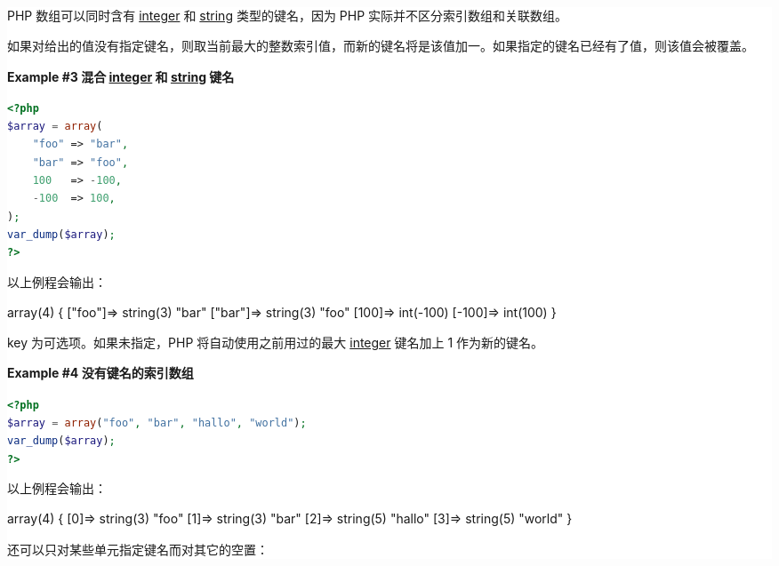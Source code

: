PHP 数组可以同时含有 [integer](language.types.integer.html) 和 [string](language.types.string.html) 类型的键名，因为 PHP 实际并不区分索引数组和关联数组。

如果对给出的值没有指定键名，则取当前最大的整数索引值，而新的键名将是该值加一。如果指定的键名已经有了值，则该值会被覆盖。

**Example #3 混合 [integer](language.types.integer.html) 和 [string](language.types.string.html) 键名**

```php
<?php  
$array = array(  
    "foo" => "bar",  
    "bar" => "foo",  
    100   => -100,  
    -100  => 100,  
);  
var_dump($array);  
?>
```

以上例程会输出：

array(4) {
  \["foo"\]=>
  string(3) "bar"
  \["bar"\]=>
  string(3) "foo"
  \[100\]=>
  int(-100)
  \[-100\]=>
  int(100)
}

key 为可选项。如果未指定，PHP 将自动使用之前用过的最大 [integer](language.types.integer.html) 键名加上 1 作为新的键名。

**Example #4 没有键名的索引数组**

```php
<?php  
$array = array("foo", "bar", "hallo", "world");  
var_dump($array);  
?>
```

以上例程会输出：

array(4) {
  \[0\]=>
  string(3) "foo"
  \[1\]=>
  string(3) "bar"
  \[2\]=>
  string(5) "hallo"
  \[3\]=>
  string(5) "world"
}

还可以只对某些单元指定键名而对其它的空置：
